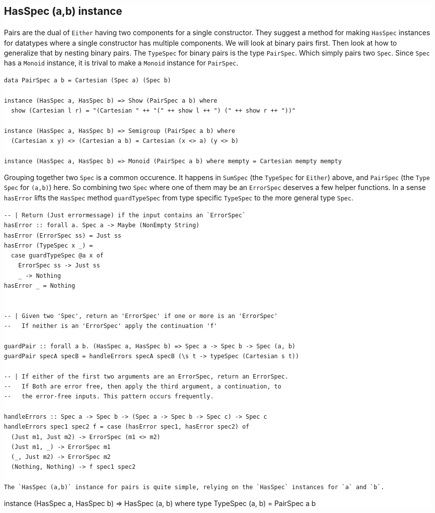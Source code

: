 <a id="HasSpecPair"></a>
## HasSpec (a,b) instance

Pairs are the dual of `Either` having two components for a single constructor. They suggest a method for making `HasSpec` instances
for datatypes where a single constructor has multiple components.  We will look at binary pairs first. Then look at how to generalize that
by nesting binary pairs. The `TypeSpec` for binary pairs is the type `PairSpec`.  Which simply pairs two `Spec`. Since 
`Spec` has a `Monoid` instance, it is trival to make a `Monoid` instance for `PairSpec`.

```
data PairSpec a b = Cartesian (Spec a) (Spec b)

instance (HasSpec a, HasSpec b) => Show (PairSpec a b) where
  show (Cartesian l r) = "(Cartesian " ++ "(" ++ show l ++ ") (" ++ show r ++ "))"

instance (HasSpec a, HasSpec b) => Semigroup (PairSpec a b) where
  (Cartesian x y) <> (Cartesian a b) = Cartesian (x <> a) (y <> b)

instance (HasSpec a, HasSpec b) => Monoid (PairSpec a b) where mempty = Cartesian mempty mempty

```
Grouping together two `Spec` is a common occurence. It happens in `SumSpec` (the `TypeSpec` for `Either`) above, 
and `PairSpec` (the `TypeSpec` for `(a,b)`) here. So combining two `Spec` where one of them may be an `ErrorSpec`
deserves a few helper functions. In a sense `hasError` lifts the `HasSpec` method `guardTypeSpec` from type specific `TypeSpec` to
the more general type `Spec`.

```
-- | Return (Just errormessage) if the input contains an `ErrorSpec`
hasError :: forall a. Spec a -> Maybe (NonEmpty String)
hasError (ErrorSpec ss) = Just ss
hasError (TypeSpec x _) =
  case guardTypeSpec @a x of
    ErrorSpec ss -> Just ss
    _ -> Nothing
hasError _ = Nothing


-- | Given two 'Spec', return an 'ErrorSpec' if one or more is an 'ErrorSpec'
--   If neither is an 'ErrorSpec' apply the continuation 'f'  

guardPair :: forall a b. (HasSpec a, HasSpec b) => Spec a -> Spec b -> Spec (a, b)
guardPair specA specB = handleErrors specA specB (\s t -> typeSpec (Cartesian s t))

-- | If either of the first two arguments are an ErrorSpec, return an ErrorSpec.
--   If Both are error free, then apply the third argument, a continuation, to
--   the error-free inputs. This pattern occurs frequently.

handleErrors :: Spec a -> Spec b -> (Spec a -> Spec b -> Spec c) -> Spec c
handleErrors spec1 spec2 f = case (hasError spec1, hasError spec2) of
  (Just m1, Just m2) -> ErrorSpec (m1 <> m2)
  (Just m1, _) -> ErrorSpec m1
  (_, Just m2) -> ErrorSpec m2
  (Nothing, Nothing) -> f spec1 spec2

The `HasSpec (a,b)` instance for pairs is quite simple, relying on the `HasSpec` instances for `a` and `b`.

```
instance (HasSpec a, HasSpec b) => HasSpec (a, b) where
  type TypeSpec (a, b) = PairSpec a b